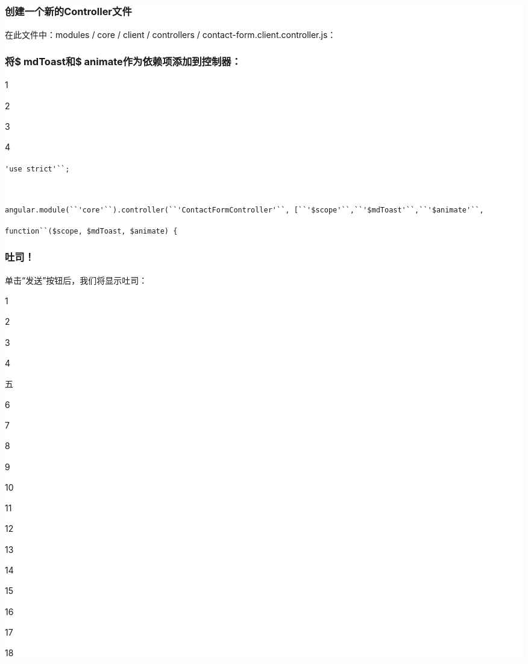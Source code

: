 ### 创建一个新的Controller文件

在此文件中：modules / core / client / controllers / contact-form.client.controller.js：

### 将$ mdToast和$ animate作为依赖项添加到控制器：

1

2

3

4

`'use strict'``;`

 

`angular.module(``'core'``).controller(``'ContactFormController'``, [``'$scope'``,``'$mdToast'``,``'$animate'``,`

`function``($scope, $mdToast, $animate) {`

### 吐司！

单击“发送”按钮后，我们将显示吐司：

1

2

3

4

五

6

7

8

9

10

11

12

13

14

15

16

17

18
